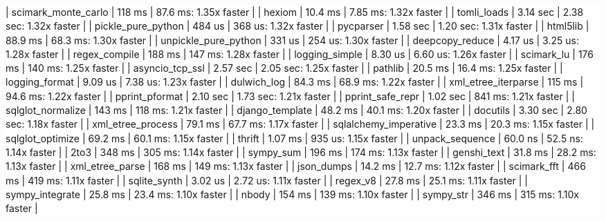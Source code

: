 | scimark_monte_carlo      | 118 ms                                                 | 87.6 ms: 1.35x faster                                                  |
| hexiom                   | 10.4 ms                                                | 7.85 ms: 1.32x faster                                                  |
| tomli_loads              | 3.14 sec                                               | 2.38 sec: 1.32x faster                                                 |
| pickle_pure_python       | 484 us                                                 | 368 us: 1.32x faster                                                   |
| pycparser                | 1.58 sec                                               | 1.20 sec: 1.31x faster                                                 |
| html5lib                 | 88.9 ms                                                | 68.3 ms: 1.30x faster                                                  |
| unpickle_pure_python     | 331 us                                                 | 254 us: 1.30x faster                                                   |
| deepcopy_reduce          | 4.17 us                                                | 3.25 us: 1.28x faster                                                  |
| regex_compile            | 188 ms                                                 | 147 ms: 1.28x faster                                                   |
| logging_simple           | 8.30 us                                                | 6.60 us: 1.26x faster                                                  |
| scimark_lu               | 176 ms                                                 | 140 ms: 1.25x faster                                                   |
| asyncio_tcp_ssl          | 2.57 sec                                               | 2.05 sec: 1.25x faster                                                 |
| pathlib                  | 20.5 ms                                                | 16.4 ms: 1.25x faster                                                  |
| logging_format           | 9.09 us                                                | 7.38 us: 1.23x faster                                                  |
| dulwich_log              | 84.3 ms                                                | 68.9 ms: 1.22x faster                                                  |
| xml_etree_iterparse      | 115 ms                                                 | 94.6 ms: 1.22x faster                                                  |
| pprint_pformat           | 2.10 sec                                               | 1.73 sec: 1.21x faster                                                 |
| pprint_safe_repr         | 1.02 sec                                               | 841 ms: 1.21x faster                                                   |
| sqlglot_normalize        | 143 ms                                                 | 118 ms: 1.21x faster                                                   |
| django_template          | 48.2 ms                                                | 40.1 ms: 1.20x faster                                                  |
| docutils                 | 3.30 sec                                               | 2.80 sec: 1.18x faster                                                 |
| xml_etree_process        | 79.1 ms                                                | 67.7 ms: 1.17x faster                                                  |
| sqlalchemy_imperative    | 23.3 ms                                                | 20.3 ms: 1.15x faster                                                  |
| sqlglot_optimize         | 69.2 ms                                                | 60.1 ms: 1.15x faster                                                  |
| thrift                   | 1.07 ms                                                | 935 us: 1.15x faster                                                   |
| unpack_sequence          | 60.0 ns                                                | 52.5 ns: 1.14x faster                                                  |
| 2to3                     | 348 ms                                                 | 305 ms: 1.14x faster                                                   |
| sympy_sum                | 196 ms                                                 | 174 ms: 1.13x faster                                                   |
| genshi_text              | 31.8 ms                                                | 28.2 ms: 1.13x faster                                                  |
| xml_etree_parse          | 168 ms                                                 | 149 ms: 1.13x faster                                                   |
| json_dumps               | 14.2 ms                                                | 12.7 ms: 1.12x faster                                                  |
| scimark_fft              | 466 ms                                                 | 419 ms: 1.11x faster                                                   |
| sqlite_synth             | 3.02 us                                                | 2.72 us: 1.11x faster                                                  |
| regex_v8                 | 27.8 ms                                                | 25.1 ms: 1.11x faster                                                  |
| sympy_integrate          | 25.8 ms                                                | 23.4 ms: 1.10x faster                                                  |
| nbody                    | 154 ms                                                 | 139 ms: 1.10x faster                                                   |
| sympy_str                | 346 ms                                                 | 315 ms: 1.10x faster                                                   |